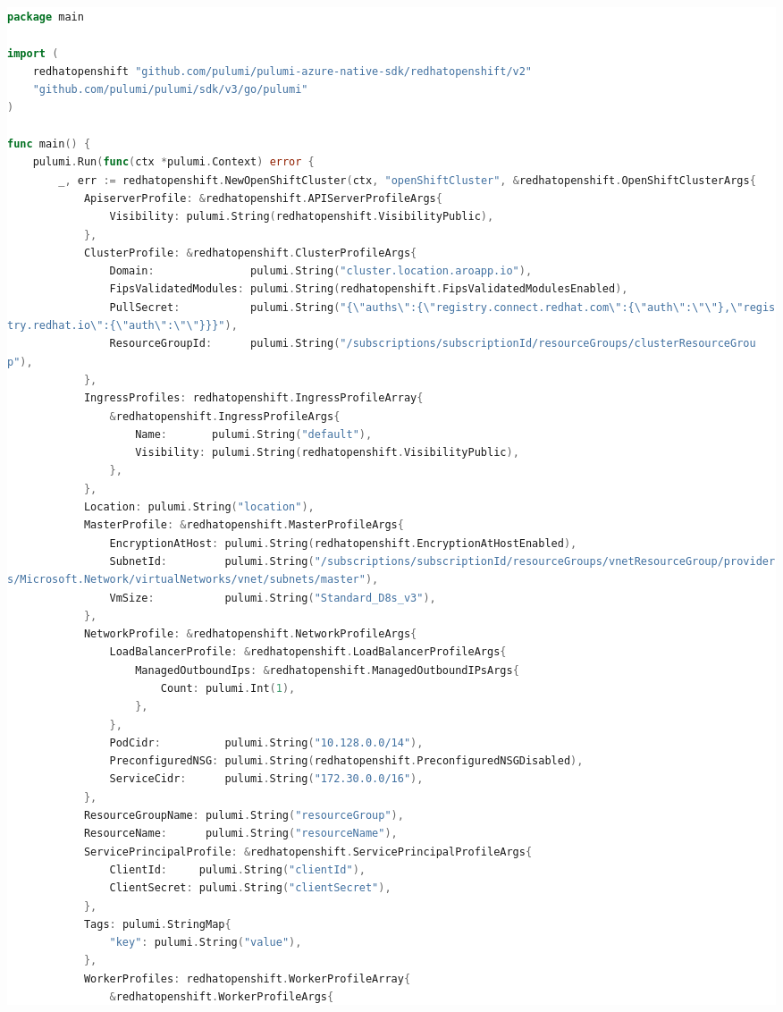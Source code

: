 
</pulumi-choosable>
</div>


<div>
<pulumi-choosable type="language" values="go">


```go
package main

import (
	redhatopenshift "github.com/pulumi/pulumi-azure-native-sdk/redhatopenshift/v2"
	"github.com/pulumi/pulumi/sdk/v3/go/pulumi"
)

func main() {
	pulumi.Run(func(ctx *pulumi.Context) error {
		_, err := redhatopenshift.NewOpenShiftCluster(ctx, "openShiftCluster", &redhatopenshift.OpenShiftClusterArgs{
			ApiserverProfile: &redhatopenshift.APIServerProfileArgs{
				Visibility: pulumi.String(redhatopenshift.VisibilityPublic),
			},
			ClusterProfile: &redhatopenshift.ClusterProfileArgs{
				Domain:               pulumi.String("cluster.location.aroapp.io"),
				FipsValidatedModules: pulumi.String(redhatopenshift.FipsValidatedModulesEnabled),
				PullSecret:           pulumi.String("{\"auths\":{\"registry.connect.redhat.com\":{\"auth\":\"\"},\"registry.redhat.io\":{\"auth\":\"\"}}}"),
				ResourceGroupId:      pulumi.String("/subscriptions/subscriptionId/resourceGroups/clusterResourceGroup"),
			},
			IngressProfiles: redhatopenshift.IngressProfileArray{
				&redhatopenshift.IngressProfileArgs{
					Name:       pulumi.String("default"),
					Visibility: pulumi.String(redhatopenshift.VisibilityPublic),
				},
			},
			Location: pulumi.String("location"),
			MasterProfile: &redhatopenshift.MasterProfileArgs{
				EncryptionAtHost: pulumi.String(redhatopenshift.EncryptionAtHostEnabled),
				SubnetId:         pulumi.String("/subscriptions/subscriptionId/resourceGroups/vnetResourceGroup/providers/Microsoft.Network/virtualNetworks/vnet/subnets/master"),
				VmSize:           pulumi.String("Standard_D8s_v3"),
			},
			NetworkProfile: &redhatopenshift.NetworkProfileArgs{
				LoadBalancerProfile: &redhatopenshift.LoadBalancerProfileArgs{
					ManagedOutboundIps: &redhatopenshift.ManagedOutboundIPsArgs{
						Count: pulumi.Int(1),
					},
				},
				PodCidr:          pulumi.String("10.128.0.0/14"),
				PreconfiguredNSG: pulumi.String(redhatopenshift.PreconfiguredNSGDisabled),
				ServiceCidr:      pulumi.String("172.30.0.0/16"),
			},
			ResourceGroupName: pulumi.String("resourceGroup"),
			ResourceName:      pulumi.String("resourceName"),
			ServicePrincipalProfile: &redhatopenshift.ServicePrincipalProfileArgs{
				ClientId:     pulumi.String("clientId"),
				ClientSecret: pulumi.String("clientSecret"),
			},
			Tags: pulumi.StringMap{
				"key": pulumi.String("value"),
			},
			WorkerProfiles: redhatopenshift.WorkerProfileArray{
				&redhatopenshift.WorkerProfileArgs{
```